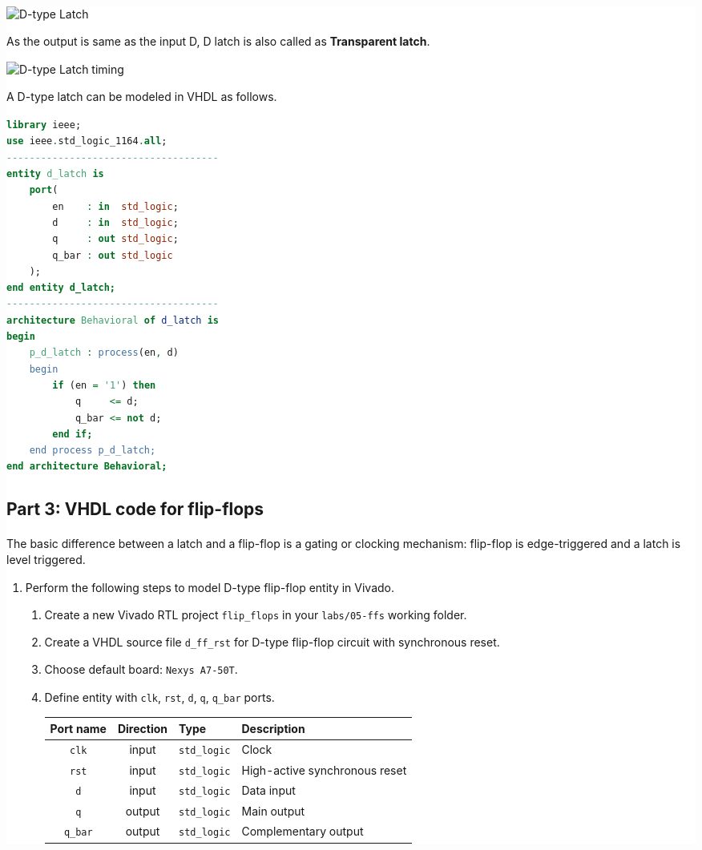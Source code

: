 ![D-type Latch](images/d-latch_schema.png)

As the output is same as the input D, D latch is also called as **Transparent latch**.

![D-type Latch timing](images/d-latch_timing.png)


A D-type latch can be modeled in VHDL as follows.

   ```vhdl
   library ieee;
   use ieee.std_logic_1164.all;
   -------------------------------------
   entity d_latch is
       port(
           en    : in  std_logic;
           d     : in  std_logic;
           q     : out std_logic;
           q_bar : out std_logic
       );
   end entity d_latch;
   -------------------------------------
   architecture Behavioral of d_latch is
   begin
       p_d_latch : process(en, d)
       begin
           if (en = '1') then
               q     <= d;
               q_bar <= not d;
           end if;
       end process p_d_latch;
   end architecture Behavioral;
   ```

<a name="part3"></a>

## Part 3: VHDL code for flip-flops

The basic difference between a latch and a flip-flop is a gating or clocking mechanism: flip-flop is edge-triggered and a latch is level triggered.

1. Perform the following steps to model D-type flip-flop entity in Vivado.

   1. Create a new Vivado RTL project `flip_flops` in your `labs/05-ffs` working folder.
   2. Create a VHDL source file `d_ff_rst` for D-type flip-flop circuit with synchronous reset.
   3. Choose default board: `Nexys A7-50T`.
   4. Define entity with `clk`, `rst`, `d`, `q`, `q_bar` ports.

      | **Port name** | **Direction** | **Type** | **Description** |
      | :-: | :-: | :-- | :-- |
      | `clk`   | input  | `std_logic` | Clock |
      | `rst`   | input  | `std_logic` | High-active synchronous reset |
      | `d`     | input  | `std_logic` | Data input |
      | `q`     | output | `std_logic` | Main output |
      | `q_bar` | output | `std_logic` | Complementary output |
